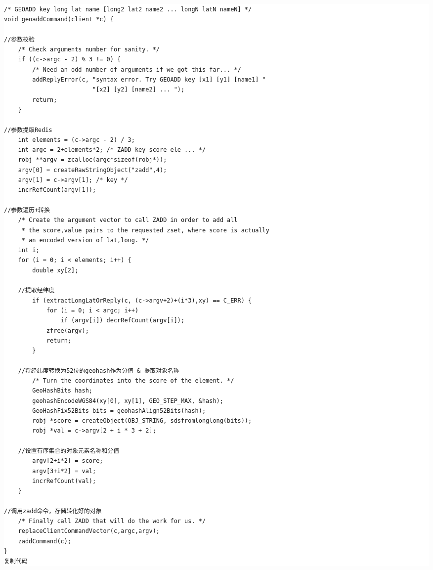 ```
/* GEOADD key long lat name [long2 lat2 name2 ... longN latN nameN] */
void geoaddCommand(client *c) {

//参数校验
    /* Check arguments number for sanity. */
    if ((c->argc - 2) % 3 != 0) {
        /* Need an odd number of arguments if we got this far... */
        addReplyError(c, "syntax error. Try GEOADD key [x1] [y1] [name1] "
                         "[x2] [y2] [name2] ... ");
        return;
    }

//参数提取Redis
    int elements = (c->argc - 2) / 3;
    int argc = 2+elements*2; /* ZADD key score ele ... */
    robj **argv = zcalloc(argc*sizeof(robj*));
    argv[0] = createRawStringObject("zadd",4);
    argv[1] = c->argv[1]; /* key */
    incrRefCount(argv[1]);

//参数遍历+转换
    /* Create the argument vector to call ZADD in order to add all
     * the score,value pairs to the requested zset, where score is actually
     * an encoded version of lat,long. */
    int i;
    for (i = 0; i < elements; i++) {
        double xy[2];

    //提取经纬度
        if (extractLongLatOrReply(c, (c->argv+2)+(i*3),xy) == C_ERR) {
            for (i = 0; i < argc; i++)
                if (argv[i]) decrRefCount(argv[i]);
            zfree(argv);
            return;
        }
    
    //将经纬度转换为52位的geohash作为分值 & 提取对象名称
        /* Turn the coordinates into the score of the element. */
        GeoHashBits hash;
        geohashEncodeWGS84(xy[0], xy[1], GEO_STEP_MAX, &hash);
        GeoHashFix52Bits bits = geohashAlign52Bits(hash);
        robj *score = createObject(OBJ_STRING, sdsfromlonglong(bits));
        robj *val = c->argv[2 + i * 3 + 2];

    //设置有序集合的对象元素名称和分值
        argv[2+i*2] = score;
        argv[3+i*2] = val;
        incrRefCount(val);
    }

//调用zadd命令，存储转化好的对象
    /* Finally call ZADD that will do the work for us. */
    replaceClientCommandVector(c,argc,argv);
    zaddCommand(c);
}
复制代码
```
